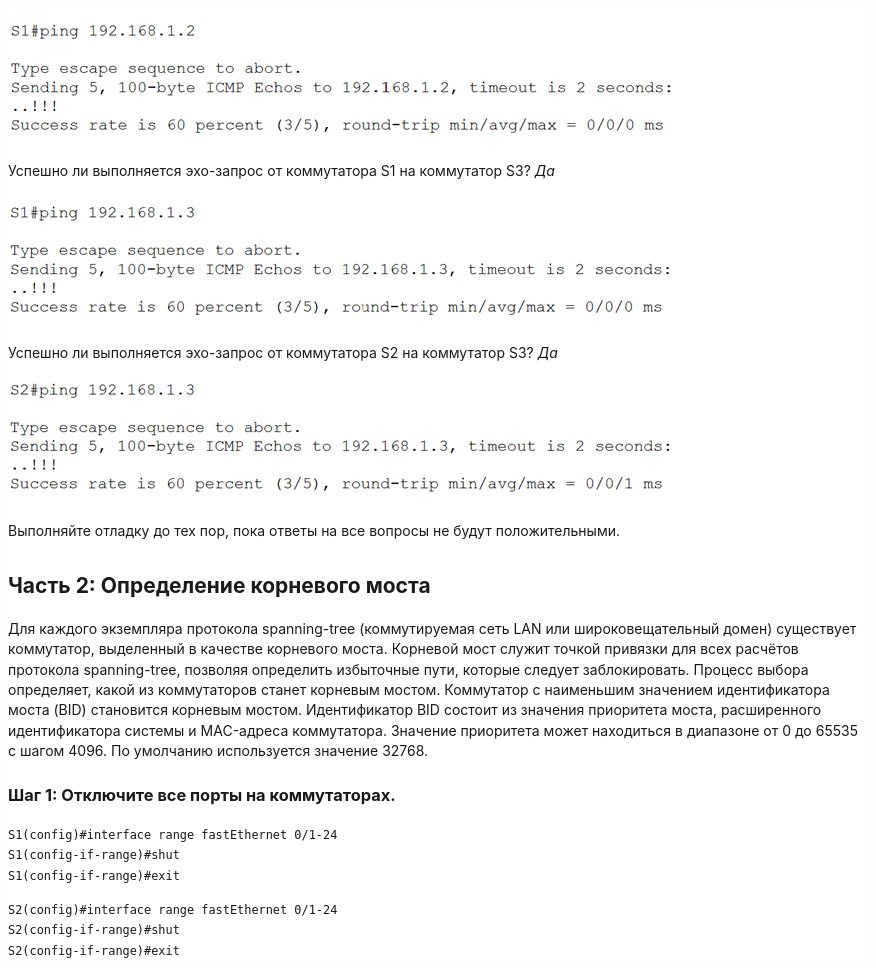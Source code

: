 ![alt text](image-3.png)

Успешно ли выполняется эхо-запрос от коммутатора S1 на коммутатор S3?	_Да_
 
 ![alt text](image-4.png)

Успешно ли выполняется эхо-запрос от коммутатора S2 на коммутатор S3?	_Да_

![alt text](image-5.png)
 
Выполняйте отладку до тех пор, пока ответы на все вопросы не будут положительными.

## Часть 2:	Определение корневого моста
Для каждого экземпляра протокола spanning-tree (коммутируемая сеть LAN или широковещательный домен) существует коммутатор, выделенный в качестве корневого моста. Корневой мост служит точкой привязки для всех расчётов протокола spanning-tree, позволяя определить избыточные пути, которые следует заблокировать.
Процесс выбора определяет, какой из коммутаторов станет корневым мостом. Коммутатор с наименьшим значением идентификатора моста (BID) становится корневым мостом. Идентификатор BID состоит из значения приоритета моста, расширенного идентификатора системы и MAC-адреса коммутатора. Значение приоритета может находиться в диапазоне от 0 до 65535 с шагом 4096. По умолчанию используется значение 32768.

### Шаг 1:	Отключите все порты на коммутаторах.
```
S1(config)#interface range fastEthernet 0/1-24
S1(config-if-range)#shut
S1(config-if-range)#exit
```

```
S2(config)#interface range fastEthernet 0/1-24
S2(config-if-range)#shut
S2(config-if-range)#exit
```
